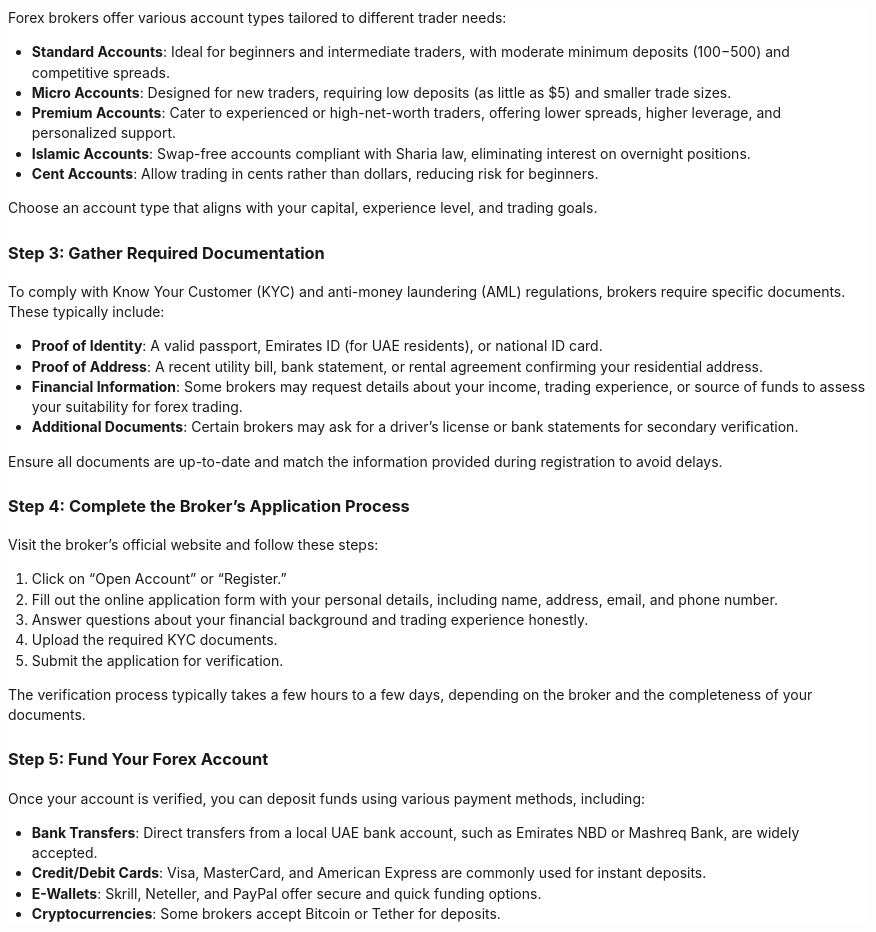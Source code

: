 Forex brokers offer various account types tailored to different trader needs:

- **Standard Accounts**: Ideal for beginners and intermediate traders, with moderate minimum deposits ($100-$500) and competitive spreads.
- **Micro Accounts**: Designed for new traders, requiring low deposits (as little as $5) and smaller trade sizes.
- **Premium Accounts**: Cater to experienced or high-net-worth traders, offering lower spreads, higher leverage, and personalized support.
- **Islamic Accounts**: Swap-free accounts compliant with Sharia law, eliminating interest on overnight positions.
- **Cent Accounts**: Allow trading in cents rather than dollars, reducing risk for beginners.

Choose an account type that aligns with your capital, experience level, and trading goals.

### Step 3: Gather Required Documentation

To comply with Know Your Customer (KYC) and anti-money laundering (AML) regulations, brokers require specific documents. These typically include:

- **Proof of Identity**: A valid passport, Emirates ID (for UAE residents), or national ID card.
- **Proof of Address**: A recent utility bill, bank statement, or rental agreement confirming your residential address.
- **Financial Information**: Some brokers may request details about your income, trading experience, or source of funds to assess your suitability for forex trading.
- **Additional Documents**: Certain brokers may ask for a driver’s license or bank statements for secondary verification.

Ensure all documents are up-to-date and match the information provided during registration to avoid delays.

### Step 4: Complete the Broker’s Application Process

Visit the broker’s official website and follow these steps:

1. Click on “Open Account” or “Register.”
2. Fill out the online application form with your personal details, including name, address, email, and phone number.
3. Answer questions about your financial background and trading experience honestly.
4. Upload the required KYC documents.
5. Submit the application for verification.

The verification process typically takes a few hours to a few days, depending on the broker and the completeness of your documents.

### Step 5: Fund Your Forex Account

Once your account is verified, you can deposit funds using various payment methods, including:

- **Bank Transfers**: Direct transfers from a local UAE bank account, such as Emirates NBD or Mashreq Bank, are widely accepted.
- **Credit/Debit Cards**: Visa, MasterCard, and American Express are commonly used for instant deposits.
- **E-Wallets**: Skrill, Neteller, and PayPal offer secure and quick funding options.
- **Cryptocurrencies**: Some brokers accept Bitcoin or Tether for deposits.
